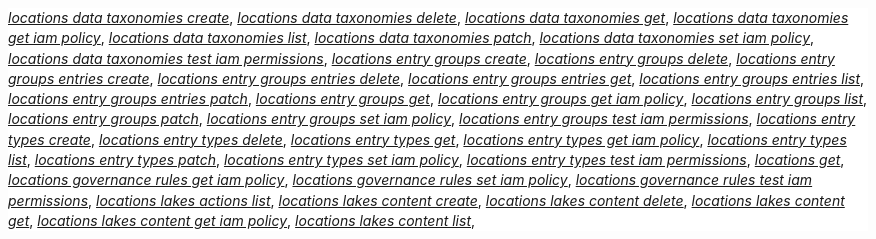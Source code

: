 [*locations data taxonomies create*](https://docs.rs/google-dataplex1/7.0.0+20240611/google_dataplex1/api::ProjectLocationDataTaxonomyCreateCall), [*locations data taxonomies delete*](https://docs.rs/google-dataplex1/7.0.0+20240611/google_dataplex1/api::ProjectLocationDataTaxonomyDeleteCall), [*locations data taxonomies get*](https://docs.rs/google-dataplex1/7.0.0+20240611/google_dataplex1/api::ProjectLocationDataTaxonomyGetCall), [*locations data taxonomies get iam policy*](https://docs.rs/google-dataplex1/7.0.0+20240611/google_dataplex1/api::ProjectLocationDataTaxonomyGetIamPolicyCall), [*locations data taxonomies list*](https://docs.rs/google-dataplex1/7.0.0+20240611/google_dataplex1/api::ProjectLocationDataTaxonomyListCall), [*locations data taxonomies patch*](https://docs.rs/google-dataplex1/7.0.0+20240611/google_dataplex1/api::ProjectLocationDataTaxonomyPatchCall), [*locations data taxonomies set iam policy*](https://docs.rs/google-dataplex1/7.0.0+20240611/google_dataplex1/api::ProjectLocationDataTaxonomySetIamPolicyCall), [*locations data taxonomies test iam permissions*](https://docs.rs/google-dataplex1/7.0.0+20240611/google_dataplex1/api::ProjectLocationDataTaxonomyTestIamPermissionCall), [*locations entry groups create*](https://docs.rs/google-dataplex1/7.0.0+20240611/google_dataplex1/api::ProjectLocationEntryGroupCreateCall), [*locations entry groups delete*](https://docs.rs/google-dataplex1/7.0.0+20240611/google_dataplex1/api::ProjectLocationEntryGroupDeleteCall), [*locations entry groups entries create*](https://docs.rs/google-dataplex1/7.0.0+20240611/google_dataplex1/api::ProjectLocationEntryGroupEntryCreateCall), [*locations entry groups entries delete*](https://docs.rs/google-dataplex1/7.0.0+20240611/google_dataplex1/api::ProjectLocationEntryGroupEntryDeleteCall), [*locations entry groups entries get*](https://docs.rs/google-dataplex1/7.0.0+20240611/google_dataplex1/api::ProjectLocationEntryGroupEntryGetCall), [*locations entry groups entries list*](https://docs.rs/google-dataplex1/7.0.0+20240611/google_dataplex1/api::ProjectLocationEntryGroupEntryListCall), [*locations entry groups entries patch*](https://docs.rs/google-dataplex1/7.0.0+20240611/google_dataplex1/api::ProjectLocationEntryGroupEntryPatchCall), [*locations entry groups get*](https://docs.rs/google-dataplex1/7.0.0+20240611/google_dataplex1/api::ProjectLocationEntryGroupGetCall), [*locations entry groups get iam policy*](https://docs.rs/google-dataplex1/7.0.0+20240611/google_dataplex1/api::ProjectLocationEntryGroupGetIamPolicyCall), [*locations entry groups list*](https://docs.rs/google-dataplex1/7.0.0+20240611/google_dataplex1/api::ProjectLocationEntryGroupListCall), [*locations entry groups patch*](https://docs.rs/google-dataplex1/7.0.0+20240611/google_dataplex1/api::ProjectLocationEntryGroupPatchCall), [*locations entry groups set iam policy*](https://docs.rs/google-dataplex1/7.0.0+20240611/google_dataplex1/api::ProjectLocationEntryGroupSetIamPolicyCall), [*locations entry groups test iam permissions*](https://docs.rs/google-dataplex1/7.0.0+20240611/google_dataplex1/api::ProjectLocationEntryGroupTestIamPermissionCall), [*locations entry types create*](https://docs.rs/google-dataplex1/7.0.0+20240611/google_dataplex1/api::ProjectLocationEntryTypeCreateCall), [*locations entry types delete*](https://docs.rs/google-dataplex1/7.0.0+20240611/google_dataplex1/api::ProjectLocationEntryTypeDeleteCall), [*locations entry types get*](https://docs.rs/google-dataplex1/7.0.0+20240611/google_dataplex1/api::ProjectLocationEntryTypeGetCall), [*locations entry types get iam policy*](https://docs.rs/google-dataplex1/7.0.0+20240611/google_dataplex1/api::ProjectLocationEntryTypeGetIamPolicyCall), [*locations entry types list*](https://docs.rs/google-dataplex1/7.0.0+20240611/google_dataplex1/api::ProjectLocationEntryTypeListCall), [*locations entry types patch*](https://docs.rs/google-dataplex1/7.0.0+20240611/google_dataplex1/api::ProjectLocationEntryTypePatchCall), [*locations entry types set iam policy*](https://docs.rs/google-dataplex1/7.0.0+20240611/google_dataplex1/api::ProjectLocationEntryTypeSetIamPolicyCall), [*locations entry types test iam permissions*](https://docs.rs/google-dataplex1/7.0.0+20240611/google_dataplex1/api::ProjectLocationEntryTypeTestIamPermissionCall), [*locations get*](https://docs.rs/google-dataplex1/7.0.0+20240611/google_dataplex1/api::ProjectLocationGetCall), [*locations governance rules get iam policy*](https://docs.rs/google-dataplex1/7.0.0+20240611/google_dataplex1/api::ProjectLocationGovernanceRuleGetIamPolicyCall), [*locations governance rules set iam policy*](https://docs.rs/google-dataplex1/7.0.0+20240611/google_dataplex1/api::ProjectLocationGovernanceRuleSetIamPolicyCall), [*locations governance rules test iam permissions*](https://docs.rs/google-dataplex1/7.0.0+20240611/google_dataplex1/api::ProjectLocationGovernanceRuleTestIamPermissionCall), [*locations lakes actions list*](https://docs.rs/google-dataplex1/7.0.0+20240611/google_dataplex1/api::ProjectLocationLakeActionListCall), [*locations lakes content create*](https://docs.rs/google-dataplex1/7.0.0+20240611/google_dataplex1/api::ProjectLocationLakeContentCreateCall), [*locations lakes content delete*](https://docs.rs/google-dataplex1/7.0.0+20240611/google_dataplex1/api::ProjectLocationLakeContentDeleteCall), [*locations lakes content get*](https://docs.rs/google-dataplex1/7.0.0+20240611/google_dataplex1/api::ProjectLocationLakeContentGetCall), [*locations lakes content get iam policy*](https://docs.rs/google-dataplex1/7.0.0+20240611/google_dataplex1/api::ProjectLocationLakeContentGetIamPolicyCall), [*locations lakes content list*](https://docs.rs/google-dataplex1/7.0.0+20240611/google_dataplex1/api::ProjectLocationLakeContentListCall),